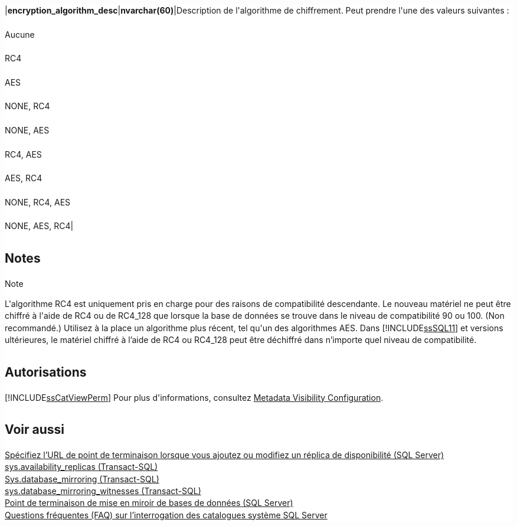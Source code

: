 |**encryption_algorithm_desc**|**nvarchar(60)**|Description de l'algorithme de chiffrement. Peut prendre l'une des valeurs suivantes :<br /><br /> Aucune<br /><br /> RC4<br /><br /> AES<br /><br /> NONE, RC4<br /><br /> NONE, AES<br /><br /> RC4, AES<br /><br /> AES, RC4<br /><br /> NONE, RC4, AES<br /><br /> NONE, AES, RC4|  
  
## <a name="remarks"></a>Notes  
  
> [!NOTE]  
>  L'algorithme RC4 est uniquement pris en charge pour des raisons de compatibilité descendante. Le nouveau matériel ne peut être chiffré à l'aide de RC4 ou de RC4_128 que lorsque la base de données se trouve dans le niveau de compatibilité 90 ou 100. (Non recommandé.) Utilisez à la place un algorithme plus récent, tel qu'un des algorithmes AES. Dans [!INCLUDE[ssSQL11](../../includes/sssql11-md.md)] et versions ultérieures, le matériel chiffré à l’aide de RC4 ou RC4_128 peut être déchiffré dans n’importe quel niveau de compatibilité.  
  
## <a name="permissions"></a>Autorisations  
 [!INCLUDE[ssCatViewPerm](../../includes/sscatviewperm-md.md)] Pour plus d'informations, consultez [Metadata Visibility Configuration](../../relational-databases/security/metadata-visibility-configuration.md).  
  
## <a name="see-also"></a>Voir aussi  
 [Spécifiez l’URL de point de terminaison lorsque vous ajoutez ou modifiez un réplica de disponibilité &#40;SQL Server&#41;](../../database-engine/availability-groups/windows/specify-endpoint-url-adding-or-modifying-availability-replica.md)   
 [sys.availability_replicas &#40;Transact-SQL&#41;](../../relational-databases/system-catalog-views/sys-availability-replicas-transact-sql.md)   
 [Sys.database_mirroring &#40;Transact-SQL&#41;](../../relational-databases/system-catalog-views/sys-database-mirroring-transact-sql.md)   
 [sys.database_mirroring_witnesses &#40;Transact-SQL&#41;](../../relational-databases/system-catalog-views/database-mirroring-witness-catalog-views-sys-database-mirroring-witnesses.md)   
 [Point de terminaison de mise en miroir de bases de données &#40;SQL Server&#41;](../../database-engine/database-mirroring/the-database-mirroring-endpoint-sql-server.md)   
 [Questions fréquentes (FAQ) sur l’interrogation des catalogues système SQL Server](../../relational-databases/system-catalog-views/querying-the-sql-server-system-catalog-faq.md)  
  
  
